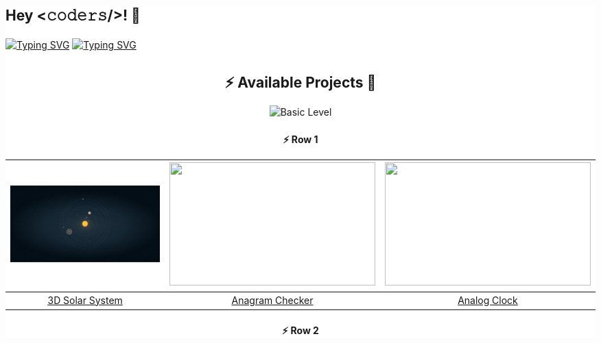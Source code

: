 <h2>Hey <𝚌𝚘𝚍𝚎𝚛𝚜/>! 👋</h2>

[![Typing SVG](https://readme-typing-svg.herokuapp.com?font=Fira+Code&size=60&pause=1000&center=true&vCenter=true&multiline=true&width=1000&height=100&lines=VANILLA+JS+PROJECTS)](https://git.io/typing-svg)
[![Typing SVG](https://readme-typing-svg.demolab.com?font=Comfortaa&size=65&pause=400&color=18b8d0&center=true&vCenter=true&width=2000&height=200&lines=BASIC+LEVEL+PROJECTS;INTERMEDIATE+LEVEL+PROJECTS;ADVANCED+LEVEL+PROJECTS)](https://git.io/typing-svg)


<div align="center">

## :zap: Available Projects 🎉



![Basic Level](https://img.shields.io/badge/Level-Basic-00FF00?style=for-the-badge&logo=codeigniter)

#### :zap: Row 1

| <img src="./Basic/3D-Solar-System/screenshot.webp" width="300px" height="180px"> | <img src="./Basic/Anagram-Checker/screenshot.webp" width="300px" height="180px"> | <img src="./Basic/Analog-Clock/screenshot.webp" width="300px" height="180px"> |
|:--:|:--:|:--:|
| [3D Solar System](./Basic/3D-Solar-System) | [Anagram Checker](./Basic/Anagram-Checker) | [Analog Clock](./Basic/Analog-Clock) |

#### :zap: Row 2
